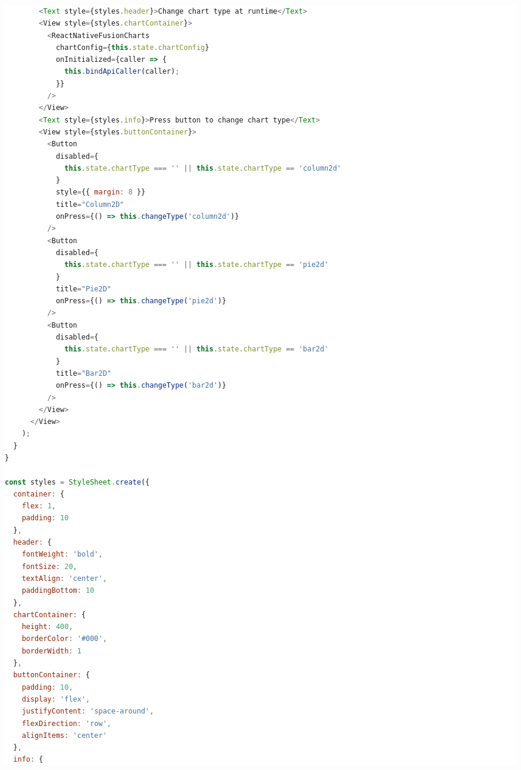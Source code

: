 ```javascript
        <Text style={styles.header}>Change chart type at runtime</Text>
        <View style={styles.chartContainer}>
          <ReactNativeFusionCharts
            chartConfig={this.state.chartConfig}
            onInitialized={caller => {
              this.bindApiCaller(caller);
            }}
          />
        </View>
        <Text style={styles.info}>Press button to change chart type</Text>
        <View style={styles.buttonContainer}>
          <Button
            disabled={
              this.state.chartType === '' || this.state.chartType == 'column2d'
            }
            style={{ margin: 8 }}
            title="Column2D"
            onPress={() => this.changeType('column2d')}
          />
          <Button
            disabled={
              this.state.chartType === '' || this.state.chartType == 'pie2d'
            }
            title="Pie2D"
            onPress={() => this.changeType('pie2d')}
          />
          <Button
            disabled={
              this.state.chartType === '' || this.state.chartType == 'bar2d'
            }
            title="Bar2D"
            onPress={() => this.changeType('bar2d')}
          />
        </View>
      </View>
    );
  }
}

const styles = StyleSheet.create({
  container: {
    flex: 1,
    padding: 10
  },
  header: {
    fontWeight: 'bold',
    fontSize: 20,
    textAlign: 'center',
    paddingBottom: 10
  },
  chartContainer: {
    height: 400,
    borderColor: '#000',
    borderWidth: 1
  },
  buttonContainer: {
    padding: 10,
    display: 'flex',
    justifyContent: 'space-around',
    flexDirection: 'row',
    alignItems: 'center'
  },
  info: {
```